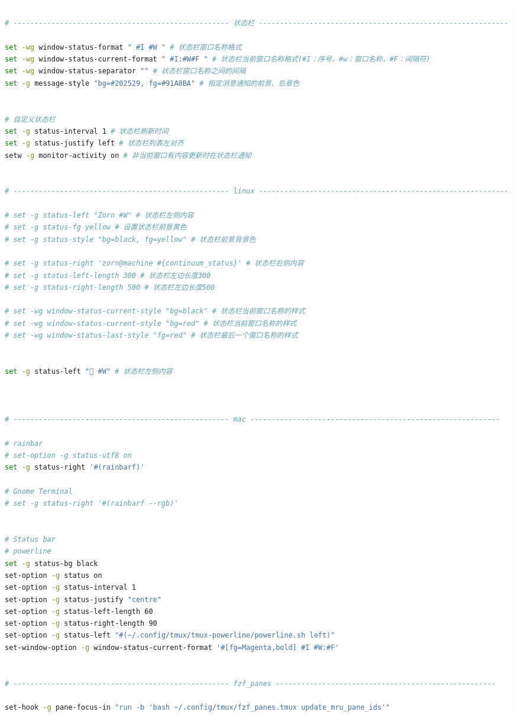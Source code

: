 ```sh

# --------------------------------------------------- 状态栏 -----------------------------------------------------------

set -wg window-status-format " #I #W " # 状态栏窗口名称格式
set -wg window-status-current-format " #I:#W#F " # 状态栏当前窗口名称格式(#I：序号，#w：窗口名称，#F：间隔符)
set -wg window-status-separator "" # 状态栏窗口名称之间的间隔
set -g message-style "bg=#202529, fg=#91A8BA" # 指定消息通知的前景、后景色


# 自定义状态栏
set -g status-interval 1 # 状态栏刷新时间
set -g status-justify left # 状态栏列表左对齐
setw -g monitor-activity on # 非当前窗口有内容更新时在状态栏通知


# --------------------------------------------------- linux -----------------------------------------------------------

# set -g status-left "Zorn #W" # 状态栏左侧内容
# set -g status-fg yellow # 设置状态栏前景黄色
# set -g status-style "bg=black, fg=yellow" # 状态栏前景背景色

# set -g status-right 'zorn@machine #{continuum_status}' # 状态栏右侧内容
# set -g status-left-length 300 # 状态栏左边长度300
# set -g status-right-length 500 # 状态栏左边长度500

# set -wg window-status-current-style "bg=black" # 状态栏当前窗口名称的样式
# set -wg window-status-current-style "bg=red" # 状态栏当前窗口名称的样式
# set -wg window-status-last-style "fg=red" # 状态栏最后一个窗口名称的样式


set -g status-left "🐶 #W" # 状态栏左侧内容



# --------------------------------------------------- mac -----------------------------------------------------------

# rainbar
# set-option -g status-utf8 on
set -g status-right '#(rainbarf)'

# Gnome Terminal
# set -g status-right '#(rainbarf --rgb)'


# Status bar
# powerline
set -g status-bg black
set-option -g status on
set-option -g status-interval 1
set-option -g status-justify "centre"
set-option -g status-left-length 60
set-option -g status-right-length 90
set-option -g status-left "#(~/.config/tmux/tmux-powerline/powerline.sh left)"
set-window-option -g window-status-current-format '#[fg=Magenta,bold] #I #W:#F'


# --------------------------------------------------- fzf_panes ----------------------------------------------------

set-hook -g pane-focus-in "run -b 'bash ~/.config/tmux/fzf_panes.tmux update_mru_pane_ids'"
```